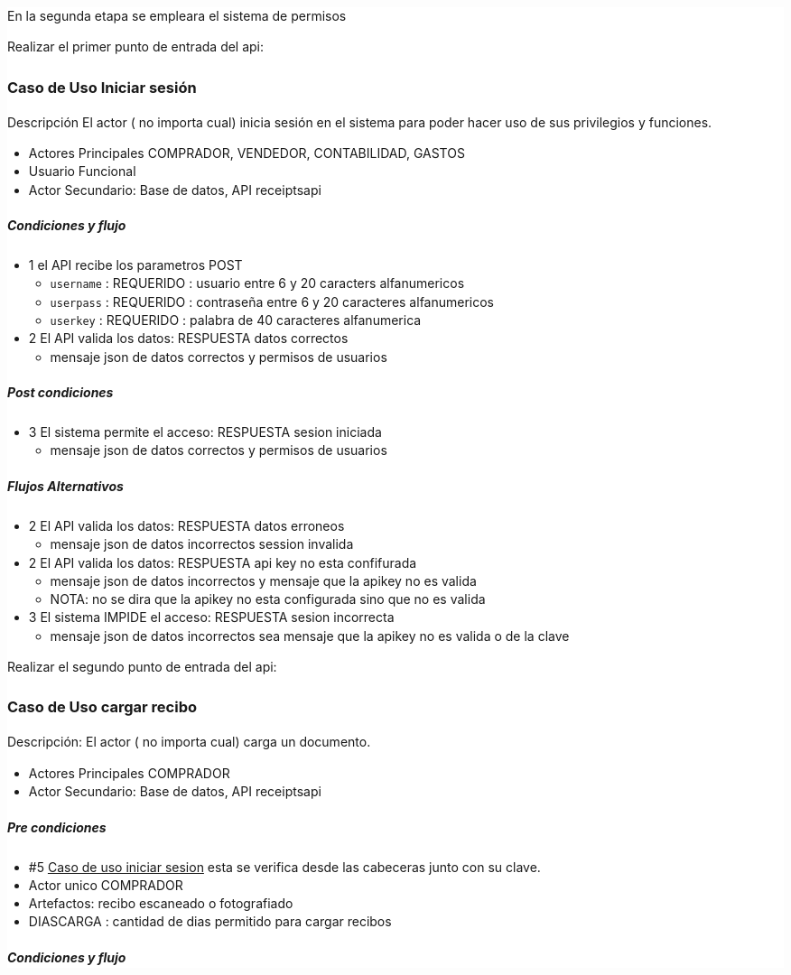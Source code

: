 En la segunda etapa se empleara el sistema de permisos

Realizar el primer punto de entrada del api:

### Caso de Uso Iniciar sesión

Descripción El actor ( no importa cual) inicia sesión en el sistema para
poder hacer uso de sus privilegios y funciones.

- Actores Principales COMPRADOR, VENDEDOR, CONTABILIDAD, GASTOS
- Usuario Funcional
- Actor Secundario: Base de datos, API receiptsapi

##### Condiciones y flujo

* 1 el API recibe los parametros POST
    - `username` : REQUERIDO : usuario entre 6 y 20 caracters alfanumericos
    - `userpass` : REQUERIDO : contraseña entre 6 y 20 caracteres alfanumericos
    - `userkey` : REQUERIDO : palabra de 40 caracteres alfanumerica
* 2 El API valida los datos: RESPUESTA datos correctos
    - mensaje json de datos correctos y permisos de usuarios

##### Post condiciones

* 3 El sistema permite el acceso: RESPUESTA sesion iniciada
    - mensaje json de datos correctos y permisos de usuarios

##### Flujos Alternativos

* 2 El API valida los datos: RESPUESTA datos erroneos
    - mensaje json de datos incorrectos session invalida
* 2 El API valida los datos: RESPUESTA api key no esta confifurada
    - mensaje json de datos incorrectos y mensaje que la apikey no es valida
    - NOTA: no se dira que la apikey no esta configurada sino que no es valida
* 3 El sistema IMPIDE el acceso: RESPUESTA sesion incorrecta
    - mensaje json de datos incorrectos sea mensaje que la apikey no es valida o de la clave

Realizar el segundo punto de entrada del api:

### Caso de Uso cargar recibo

Descripción: El actor ( no importa cual) carga un documento.

- Actores Principales COMPRADOR
- Actor Secundario: Base de datos, API receiptsapi

##### Pre condiciones

- #5  [Caso de uso iniciar sesion](#caso-de-uso-iniciar-sesión)
  esta se verifica desde las cabeceras junto con su clave.
- Actor unico COMPRADOR
- Artefactos: recibo escaneado o fotografiado
- DIASCARGA : cantidad de dias permitido para cargar recibos

##### Condiciones y flujo
